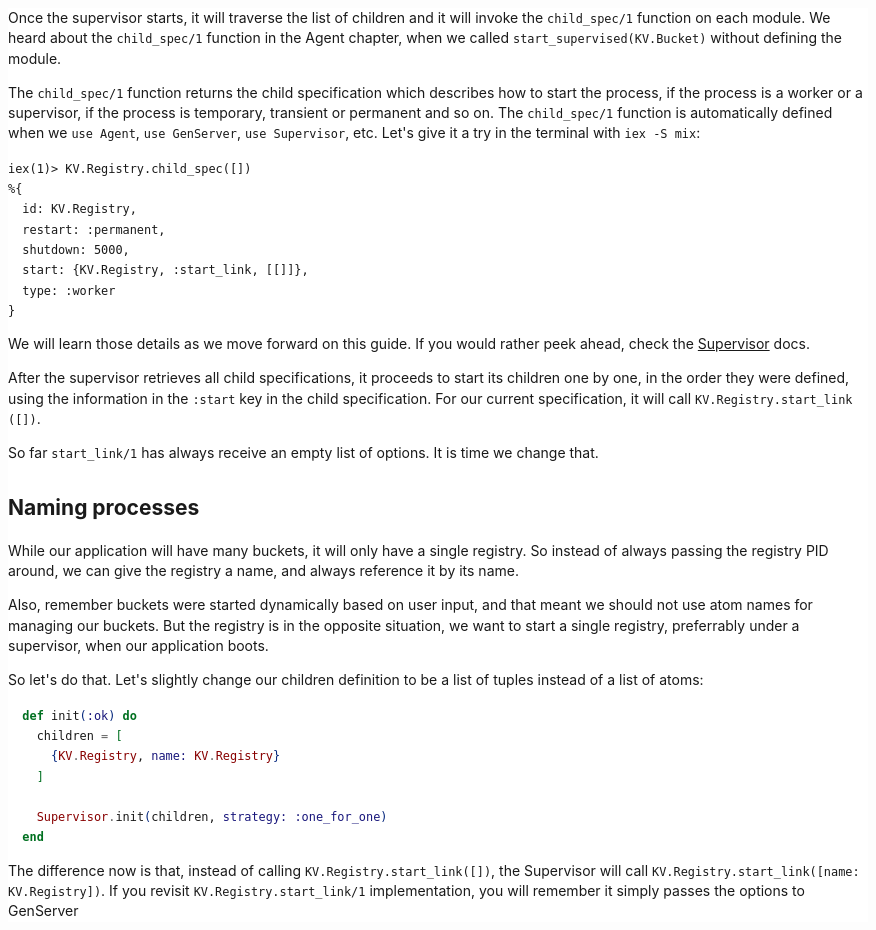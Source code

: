 Once the supervisor starts, it will traverse the list of children and it will invoke the `child_spec/1` function on each module. We heard about the `child_spec/1` function in the Agent chapter, when we called `start_supervised(KV.Bucket)` without defining the module.

The `child_spec/1` function returns the child specification which describes how to start the process, if the process is a worker or a supervisor, if the process is temporary, transient or permanent and so on. The `child_spec/1` function is automatically defined when we `use Agent`, `use GenServer`, `use Supervisor`, etc. Let's give it a try in the terminal with `iex -S mix`:

```iex
iex(1)> KV.Registry.child_spec([])
%{
  id: KV.Registry,
  restart: :permanent,
  shutdown: 5000,
  start: {KV.Registry, :start_link, [[]]},
  type: :worker
}
```

We will learn those details as we move forward on this guide. If you would rather peek ahead, check the [Supervisor](https://hexdocs.pm/elixir/Supervisor.html) docs.

After the supervisor retrieves all child specifications, it proceeds to start its children one by one, in the order they were defined, using the information in the `:start` key in the child specification. For our current specification, it will call `KV.Registry.start_link([])`.

So far `start_link/1` has always receive an empty list of options. It is time we change that.

## Naming processes

While our application will have many buckets, it will only have a single registry. So instead of always passing the registry PID around, we can give the registry a name, and always reference it by its name.

Also, remember buckets were started dynamically based on user input, and that meant we should not use atom names for managing our buckets. But the registry is in the opposite situation, we want to start a single registry, preferrably under a supervisor, when our application boots.

So let's do that. Let's slightly change our children definition to be a list of tuples instead of a list of atoms:

```elixir
  def init(:ok) do
    children = [
      {KV.Registry, name: KV.Registry}
    ]

    Supervisor.init(children, strategy: :one_for_one)
  end
```

The difference now is that, instead of calling `KV.Registry.start_link([])`, the Supervisor will call `KV.Registry.start_link([name: KV.Registry])`. If you revisit `KV.Registry.start_link/1` implementation, you will remember it simply passes the options to GenServer
